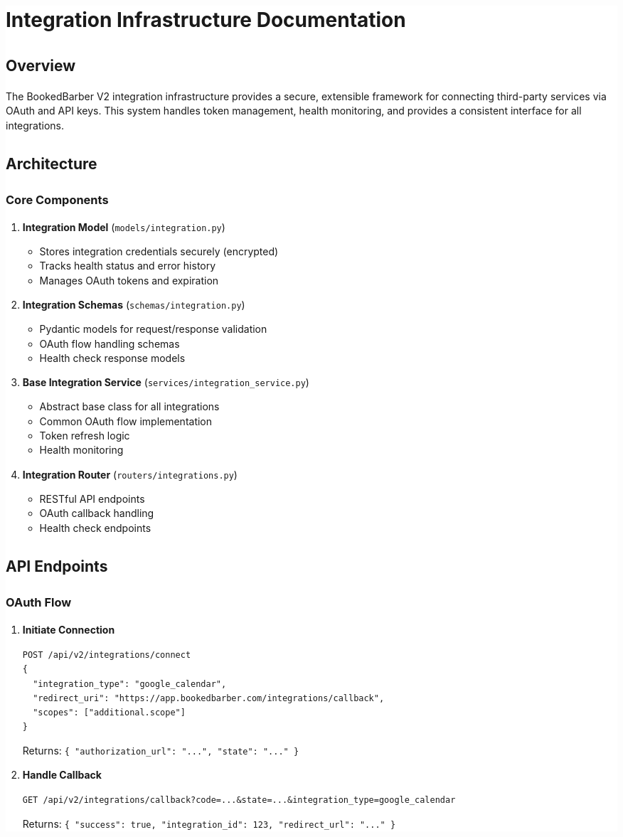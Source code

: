 # Integration Infrastructure Documentation

## Overview

The BookedBarber V2 integration infrastructure provides a secure, extensible framework for connecting third-party services via OAuth and API keys. This system handles token management, health monitoring, and provides a consistent interface for all integrations.

## Architecture

### Core Components

1. **Integration Model** (`models/integration.py`)
   - Stores integration credentials securely (encrypted)
   - Tracks health status and error history
   - Manages OAuth tokens and expiration

2. **Integration Schemas** (`schemas/integration.py`)
   - Pydantic models for request/response validation
   - OAuth flow handling schemas
   - Health check response models

3. **Base Integration Service** (`services/integration_service.py`)
   - Abstract base class for all integrations
   - Common OAuth flow implementation
   - Token refresh logic
   - Health monitoring

4. **Integration Router** (`routers/integrations.py`)
   - RESTful API endpoints
   - OAuth callback handling
   - Health check endpoints

## API Endpoints

### OAuth Flow

1. **Initiate Connection**
   ```
   POST /api/v2/integrations/connect
   {
     "integration_type": "google_calendar",
     "redirect_uri": "https://app.bookedbarber.com/integrations/callback",
     "scopes": ["additional.scope"]
   }
   ```
   Returns: `{ "authorization_url": "...", "state": "..." }`

2. **Handle Callback**
   ```
   GET /api/v2/integrations/callback?code=...&state=...&integration_type=google_calendar
   ```
   Returns: `{ "success": true, "integration_id": 123, "redirect_url": "..." }`
